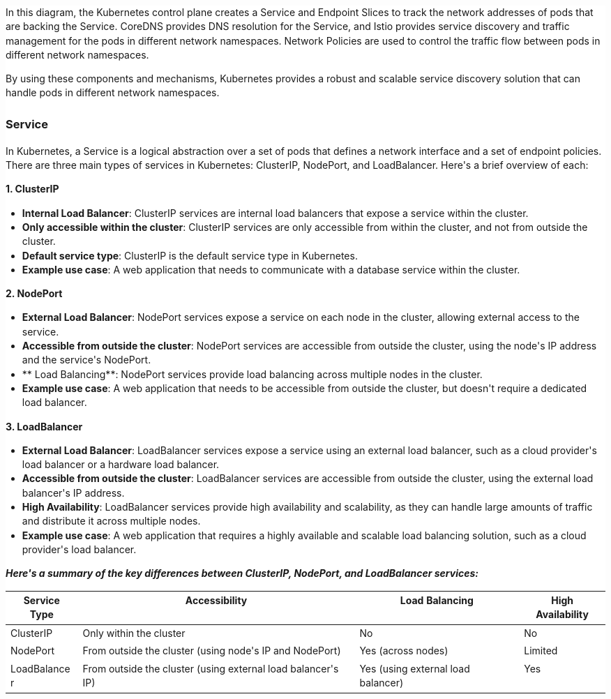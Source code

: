 In this diagram, the Kubernetes control plane creates a Service and Endpoint Slices to track the network addresses of pods that are backing the Service. CoreDNS provides DNS resolution for the Service, and Istio provides service discovery and traffic management for the pods in different network namespaces. Network Policies are used to control the traffic flow between pods in different network namespaces.

By using these components and mechanisms, Kubernetes provides a robust and scalable service discovery solution that can handle pods in different network namespaces.

### Service

In Kubernetes, a Service is a logical abstraction over a set of pods that defines a network interface and a set of endpoint policies. There are three main types of services in Kubernetes: ClusterIP, NodePort, and LoadBalancer. Here's a brief overview of each:

**1. ClusterIP**

- **Internal Load Balancer**: ClusterIP services are internal load balancers that expose a service within the cluster.
- **Only accessible within the cluster**: ClusterIP services are only accessible from within the cluster, and not from outside the cluster.
- **Default service type**: ClusterIP is the default service type in Kubernetes.
- **Example use case**: A web application that needs to communicate with a database service within the cluster.

**2. NodePort**

- **External Load Balancer**: NodePort services expose a service on each node in the cluster, allowing external access to the service.
- **Accessible from outside the cluster**: NodePort services are accessible from outside the cluster, using the node's IP address and the service's NodePort.
- ** Load Balancing**: NodePort services provide load balancing across multiple nodes in the cluster.
- **Example use case**: A web application that needs to be accessible from outside the cluster, but doesn't require a dedicated load balancer.

**3. LoadBalancer**

- **External Load Balancer**: LoadBalancer services expose a service using an external load balancer, such as a cloud provider's load balancer or a hardware load balancer.
- **Accessible from outside the cluster**: LoadBalancer services are accessible from outside the cluster, using the external load balancer's IP address.
- **High Availability**: LoadBalancer services provide high availability and scalability, as they can handle large amounts of traffic and distribute it across multiple nodes.
- **Example use case**: A web application that requires a highly available and scalable load balancing solution, such as a cloud provider's load balancer.

**_Here's a summary of the key differences between ClusterIP, NodePort, and LoadBalancer services:_**

| Service Type | Accessibility                                                | Load Balancing                     | High Availability |
| ------------ | ------------------------------------------------------------ | ---------------------------------- | ----------------- |
| ClusterIP    | Only within the cluster                                      | No                                 | No                |
| NodePort     | From outside the cluster (using node's IP and NodePort)      | Yes (across nodes)                 | Limited           |
| LoadBalancer | From outside the cluster (using external load balancer's IP) | Yes (using external load balancer) | Yes               |
